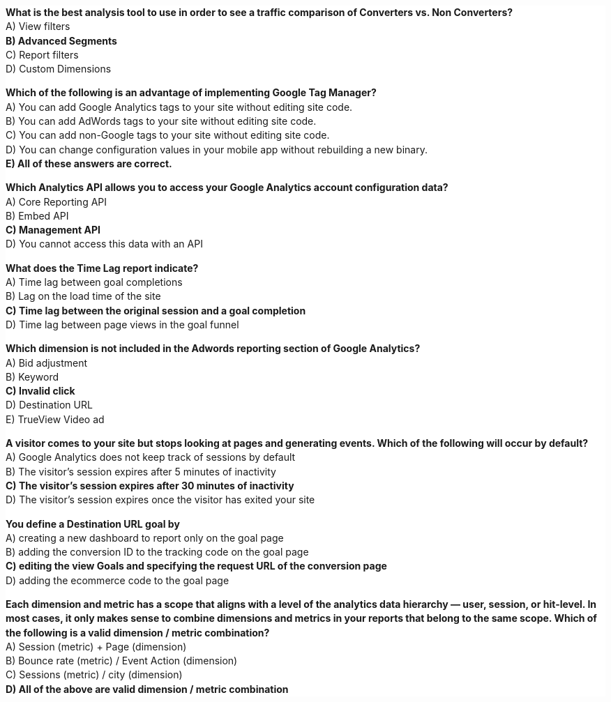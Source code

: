   
**What is the best analysis tool to use in order to see a traffic comparison of Converters vs. Non Converters?**  
A) View filters  
**B) Advanced Segments**  
C) Report filters  
D) Custom Dimensions

  
**Which of the following is an advantage of implementing Google Tag Manager?**  
A) You can add Google Analytics tags to your site without editing site code.  
B) You can add AdWords tags to your site without editing site code.  
C) You can add non-Google tags to your site without editing site code.  
D) You can change configuration values in your mobile app without rebuilding a new binary.  
**E) All of these answers are correct.**

  
**Which Analytics API allows you to access your Google Analytics account configuration data?**  
A) Core Reporting API  
B) Embed API  
**C) Management API**  
D) You cannot access this data with an API

  
**What does the Time Lag report indicate?**  
A) Time lag between goal completions  
B) Lag on the load time of the site  
**C) Time lag between the original session and a goal completion**  
D) Time lag between page views in the goal funnel

  
**Which dimension is not included in the Adwords reporting section of Google Analytics?**  
A) Bid adjustment  
B) Keyword  
**C) Invalid click**  
D) Destination URL  
E) TrueView Video ad

  
**A visitor comes to your site but stops looking at pages and generating events. Which of the following will occur by default?**  
A) Google Analytics does not keep track of sessions by default  
B) The visitor’s session expires after 5 minutes of inactivity  
**C) The visitor’s session expires after 30 minutes of inactivity**  
D) The visitor’s session expires once the visitor has exited your site

  
**You define a Destination URL goal by**  
A) creating a new dashboard to report only on the goal page  
B) adding the conversion ID to the tracking code on the goal page  
**C) editing the view Goals and specifying the request URL of the conversion page**  
D) adding the ecommerce code to the goal page

**Each dimension and metric has a scope that aligns with a level of the analytics data hierarchy — user, session, or hit-level. In most cases, it only makes sense to combine dimensions and metrics in your reports that belong to the same scope. Which of the following is a valid dimension / metric combination?**  
A) Session (metric) + Page (dimension)  
B) Bounce rate (metric) / Event Action (dimension)  
C) Sessions (metric) / city (dimension)  
**D) All of the above are valid dimension / metric combination**
